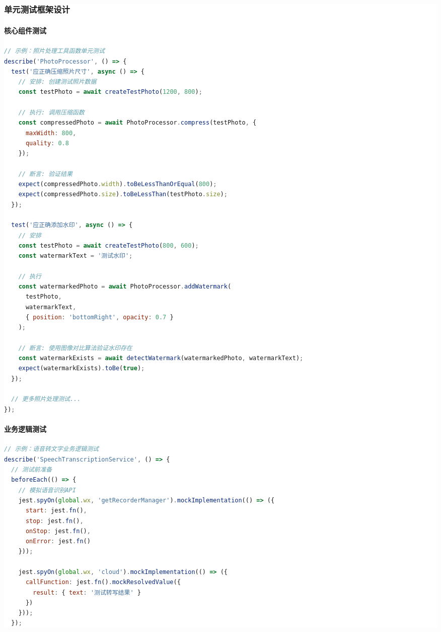 ### 单元测试框架设计

#### 核心组件测试

```javascript
// 示例：照片处理工具函数单元测试
describe('PhotoProcessor', () => {
  test('应正确压缩照片尺寸', async () => {
    // 安排: 创建测试照片数据
    const testPhoto = await createTestPhoto(1200, 800);
    
    // 执行: 调用压缩函数
    const compressedPhoto = await PhotoProcessor.compress(testPhoto, {
      maxWidth: 800,
      quality: 0.8
    });
    
    // 断言: 验证结果
    expect(compressedPhoto.width).toBeLessThanOrEqual(800);
    expect(compressedPhoto.size).toBeLessThan(testPhoto.size);
  });
  
  test('应正确添加水印', async () => {
    // 安排
    const testPhoto = await createTestPhoto(800, 600);
    const watermarkText = '测试水印';
    
    // 执行
    const watermarkedPhoto = await PhotoProcessor.addWatermark(
      testPhoto, 
      watermarkText,
      { position: 'bottomRight', opacity: 0.7 }
    );
    
    // 断言: 使用图像对比算法验证水印存在
    const watermarkExists = await detectWatermark(watermarkedPhoto, watermarkText);
    expect(watermarkExists).toBe(true);
  });
  
  // 更多照片处理测试...
});
```

#### 业务逻辑测试

```javascript
// 示例：语音转文字业务逻辑测试
describe('SpeechTranscriptionService', () => {
  // 测试前准备
  beforeEach(() => {
    // 模拟语音识别API
    jest.spyOn(global.wx, 'getRecorderManager').mockImplementation(() => ({
      start: jest.fn(),
      stop: jest.fn(),
      onStop: jest.fn(),
      onError: jest.fn()
    }));
    
    jest.spyOn(global.wx, 'cloud').mockImplementation(() => ({
      callFunction: jest.fn().mockResolvedValue({
        result: { text: '测试转写结果' }
      })
    }));
  });
```